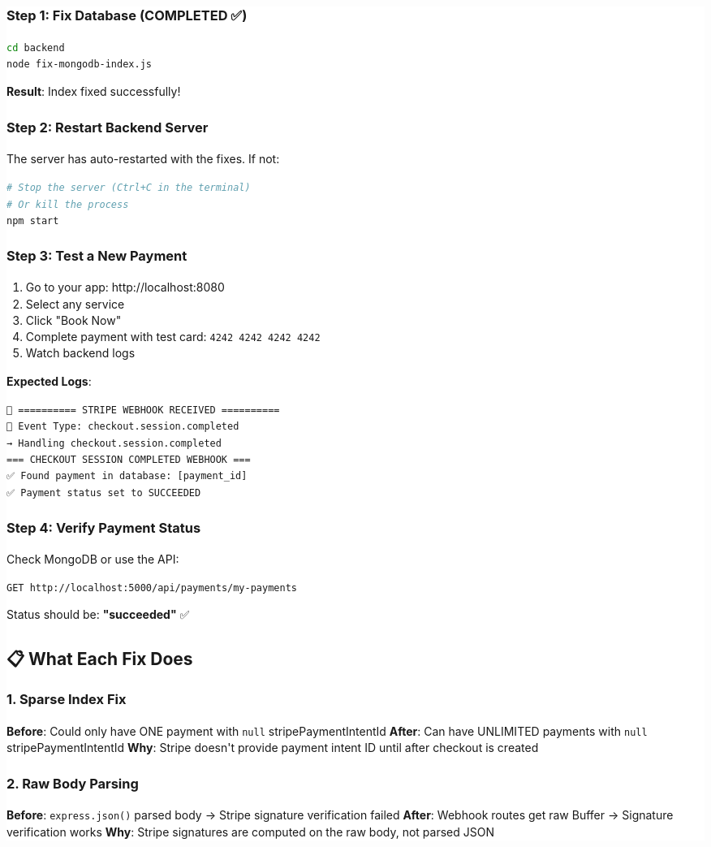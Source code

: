 ### Step 1: Fix Database (COMPLETED ✅)
```bash
cd backend
node fix-mongodb-index.js
```
**Result**: Index fixed successfully!

### Step 2: Restart Backend Server
The server has auto-restarted with the fixes. If not:

```bash
# Stop the server (Ctrl+C in the terminal)
# Or kill the process
npm start
```

### Step 3: Test a New Payment

1. Go to your app: http://localhost:8080
2. Select any service
3. Click "Book Now"
4. Complete payment with test card: `4242 4242 4242 4242`
5. Watch backend logs

**Expected Logs**:
```
🔔 ========== STRIPE WEBHOOK RECEIVED ==========
📨 Event Type: checkout.session.completed
→ Handling checkout.session.completed
=== CHECKOUT SESSION COMPLETED WEBHOOK ===
✅ Found payment in database: [payment_id]
✅ Payment status set to SUCCEEDED
```

### Step 4: Verify Payment Status

Check MongoDB or use the API:
```bash
GET http://localhost:5000/api/payments/my-payments
```

Status should be: **"succeeded"** ✅

## 📋 What Each Fix Does

### 1. Sparse Index Fix
**Before**: Could only have ONE payment with `null` stripePaymentIntentId
**After**: Can have UNLIMITED payments with `null` stripePaymentIntentId
**Why**: Stripe doesn't provide payment intent ID until after checkout is created

### 2. Raw Body Parsing
**Before**: `express.json()` parsed body → Stripe signature verification failed
**After**: Webhook routes get raw Buffer → Signature verification works
**Why**: Stripe signatures are computed on the raw body, not parsed JSON
